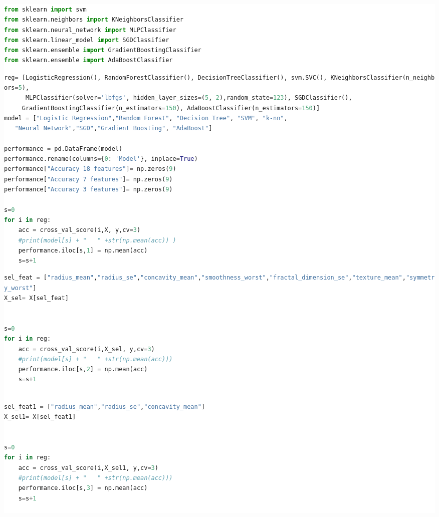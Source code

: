 
```python
from sklearn import svm
from sklearn.neighbors import KNeighborsClassifier
from sklearn.neural_network import MLPClassifier
from sklearn.linear_model import SGDClassifier
from sklearn.ensemble import GradientBoostingClassifier
from sklearn.ensemble import AdaBoostClassifier
```


```python
reg= [LogisticRegression(), RandomForestClassifier(), DecisionTreeClassifier(), svm.SVC(), KNeighborsClassifier(n_neighbors=5), 
      MLPClassifier(solver='lbfgs', hidden_layer_sizes=(5, 2),random_state=123), SGDClassifier(),
     GradientBoostingClassifier(n_estimators=150), AdaBoostClassifier(n_estimators=150)]
model = ["Logistic Regression","Random Forest", "Decision Tree", "SVM", "k-nn", 
   "Neural Network","SGD","Gradient Boosting", "AdaBoost"]

performance = pd.DataFrame(model)
performance.rename(columns={0: 'Model'}, inplace=True)
performance["Accuracy 18 features"]= np.zeros(9)
performance["Accuracy 7 features"]= np.zeros(9)
performance["Accuracy 3 features"]= np.zeros(9)

s=0
for i in reg:
    acc = cross_val_score(i,X, y,cv=3)
    #print(model[s] + "   " +str(np.mean(acc)) )
    performance.iloc[s,1] = np.mean(acc)
    s=s+1
```


```python
sel_feat = ["radius_mean","radius_se","concavity_mean","smoothness_worst","fractal_dimension_se","texture_mean","symmetry_worst"]   
X_sel= X[sel_feat]


s=0
for i in reg:
    acc = cross_val_score(i,X_sel, y,cv=3)
    #print(model[s] + "   " +str(np.mean(acc)))
    performance.iloc[s,2] = np.mean(acc)
    s=s+1
         

```


```python
sel_feat1 = ["radius_mean","radius_se","concavity_mean"]      
X_sel1= X[sel_feat1]


s=0
for i in reg:
    acc = cross_val_score(i,X_sel1, y,cv=3)
    #print(model[s] + "   " +str(np.mean(acc)))
    performance.iloc[s,3] = np.mean(acc)
    s=s+1
         

```

